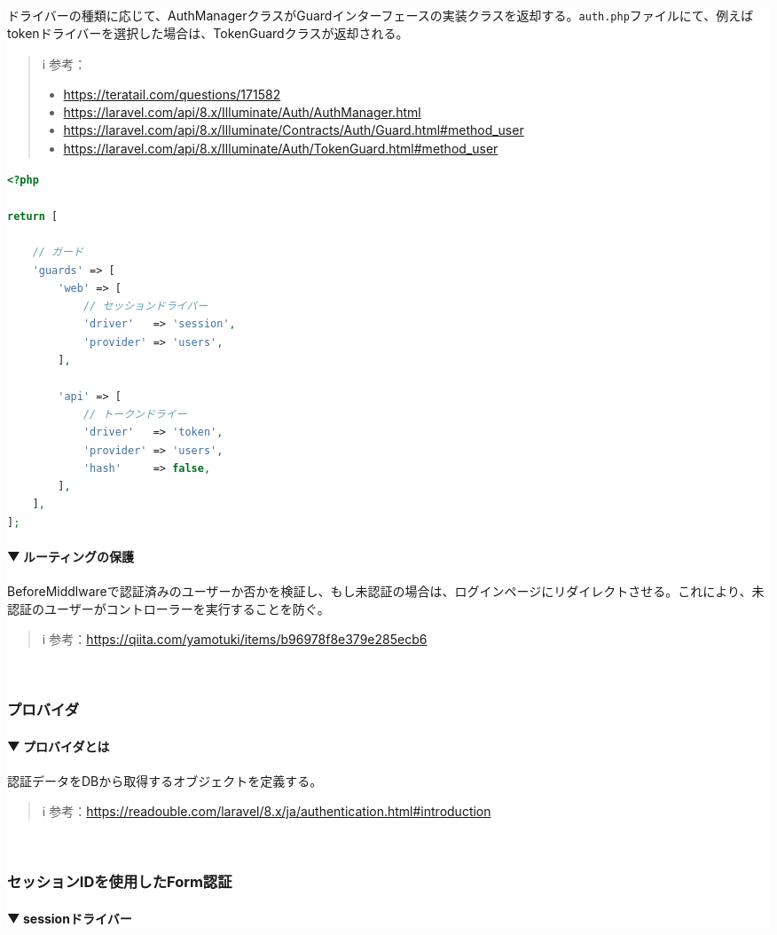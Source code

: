 ドライバーの種類に応じて、AuthManagerクラスがGuardインターフェースの実装クラスを返却する。```auth.php```ファイルにて、例えばtokenドライバーを選択した場合は、TokenGuardクラスが返却される。

> ℹ️ 参考：
>
> - https://teratail.com/questions/171582
> - https://laravel.com/api/8.x/Illuminate/Auth/AuthManager.html
> - https://laravel.com/api/8.x/Illuminate/Contracts/Auth/Guard.html#method_user
> - https://laravel.com/api/8.x/Illuminate/Auth/TokenGuard.html#method_user

```php
<?php

return [

    // ガード
    'guards' => [
        'web' => [
            // セッションドライバー
            'driver'   => 'session',
            'provider' => 'users',
        ],

        'api' => [
            // トークンドライー
            'driver'   => 'token',
            'provider' => 'users',
            'hash'     => false,
        ],
    ],
];
```

#### ▼ ルーティングの保護

BeforeMiddlwareで認証済みのユーザーか否かを検証し、もし未認証の場合は、ログインページにリダイレクトさせる。これにより、未認証のユーザーがコントローラーを実行することを防ぐ。

> ℹ️ 参考：https://qiita.com/yamotuki/items/b96978f8e379e285ecb6

<br>

### プロバイダ

#### ▼ プロバイダとは

認証データをDBから取得するオブジェクトを定義する。

> ℹ️ 参考：https://readouble.com/laravel/8.x/ja/authentication.html#introduction

<br>

### セッションIDを使用したForm認証

#### ▼ sessionドライバー

